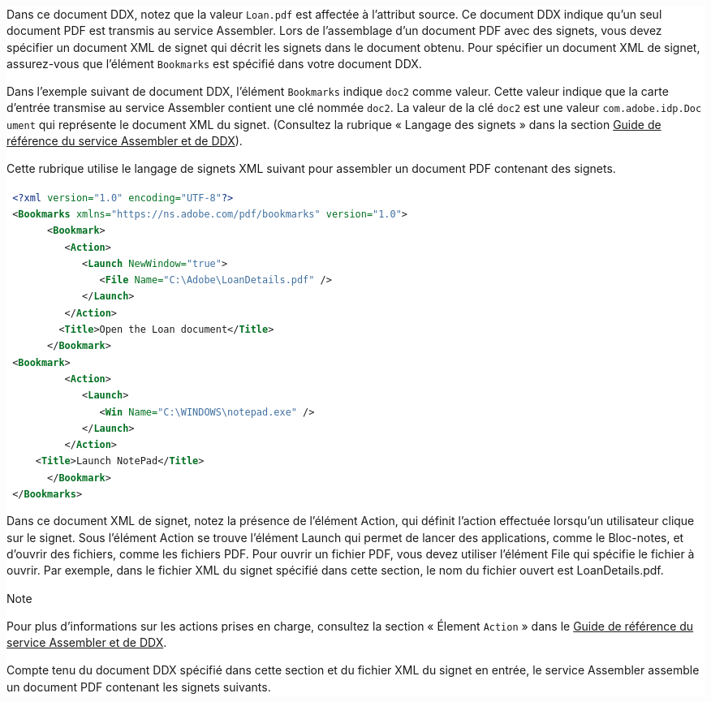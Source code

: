 Dans ce document DDX, notez que la valeur `Loan.pdf` est affectée à l’attribut source. Ce document DDX indique qu’un seul document PDF est transmis au service Assembler. Lors de l’assemblage d’un document PDF avec des signets, vous devez spécifier un document XML de signet qui décrit les signets dans le document obtenu. Pour spécifier un document XML de signet, assurez-vous que l’élément `Bookmarks` est spécifié dans votre document DDX.

Dans lʼexemple suivant de document DDX, l’élément `Bookmarks` indique `doc2` comme valeur. Cette valeur indique que la carte d’entrée transmise au service Assembler contient une clé nommée `doc2`. La valeur de la clé `doc2` est une valeur `com.adobe.idp.Document` qui représente le document XML du signet. (Consultez la rubrique « Langage des signets » dans la section [Guide de référence du service Assembler et de DDX](https://www.adobe.com/go/learn_aemforms_ddx_63)).

Cette rubrique utilise le langage de signets XML suivant pour assembler un document PDF contenant des signets.

```xml
 <?xml version="1.0" encoding="UTF-8"?>
 <Bookmarks xmlns="https://ns.adobe.com/pdf/bookmarks" version="1.0">
       <Bookmark>
          <Action>
             <Launch NewWindow="true">
                <File Name="C:\Adobe\LoanDetails.pdf" />
             </Launch>
          </Action>
         <Title>Open the Loan document</Title>
       </Bookmark>
 <Bookmark>
          <Action>
             <Launch>
                <Win Name="C:\WINDOWS\notepad.exe" />
             </Launch>
          </Action>
     <Title>Launch NotePad</Title>
       </Bookmark>
 </Bookmarks>
```

Dans ce document XML de signet, notez la présence de l’élément Action, qui définit l’action effectuée lorsqu’un utilisateur clique sur le signet. Sous l’élément Action se trouve l’élément Launch qui permet de lancer des applications, comme le Bloc-notes, et dʼouvrir des fichiers, comme les fichiers PDF. Pour ouvrir un fichier PDF, vous devez utiliser l’élément File qui spécifie le fichier à ouvrir. Par exemple, dans le fichier XML du signet spécifié dans cette section, le nom du fichier ouvert est LoanDetails.pdf.

>[!NOTE]
>
>Pour plus d’informations sur les actions prises en charge, consultez la section « Élement `Action` » dans le [Guide de référence du service Assembler et de DDX](https://www.adobe.com/go/learn_aemforms_ddx_63).

Compte tenu du document DDX spécifié dans cette section et du fichier XML du signet en entrée, le service Assembler assemble un document PDF contenant les signets suivants.
